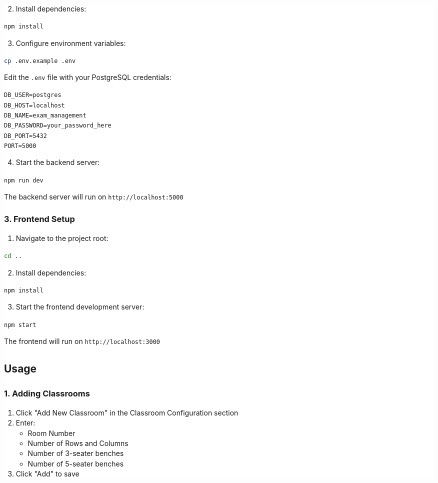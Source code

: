 2. Install dependencies:
```bash
npm install
```

3. Configure environment variables:
```bash
cp .env.example .env
```

Edit the `.env` file with your PostgreSQL credentials:
```env
DB_USER=postgres
DB_HOST=localhost
DB_NAME=exam_management
DB_PASSWORD=your_password_here
DB_PORT=5432
PORT=5000
```

4. Start the backend server:
```bash
npm run dev
```

The backend server will run on `http://localhost:5000`

### 3. Frontend Setup

1. Navigate to the project root:
```bash
cd ..
```

2. Install dependencies:
```bash
npm install
```

3. Start the frontend development server:
```bash
npm start
```

The frontend will run on `http://localhost:3000`

## Usage

### 1. Adding Classrooms

1. Click "Add New Classroom" in the Classroom Configuration section
2. Enter:
   - Room Number
   - Number of Rows and Columns
   - Number of 3-seater benches
   - Number of 5-seater benches
3. Click "Add" to save
